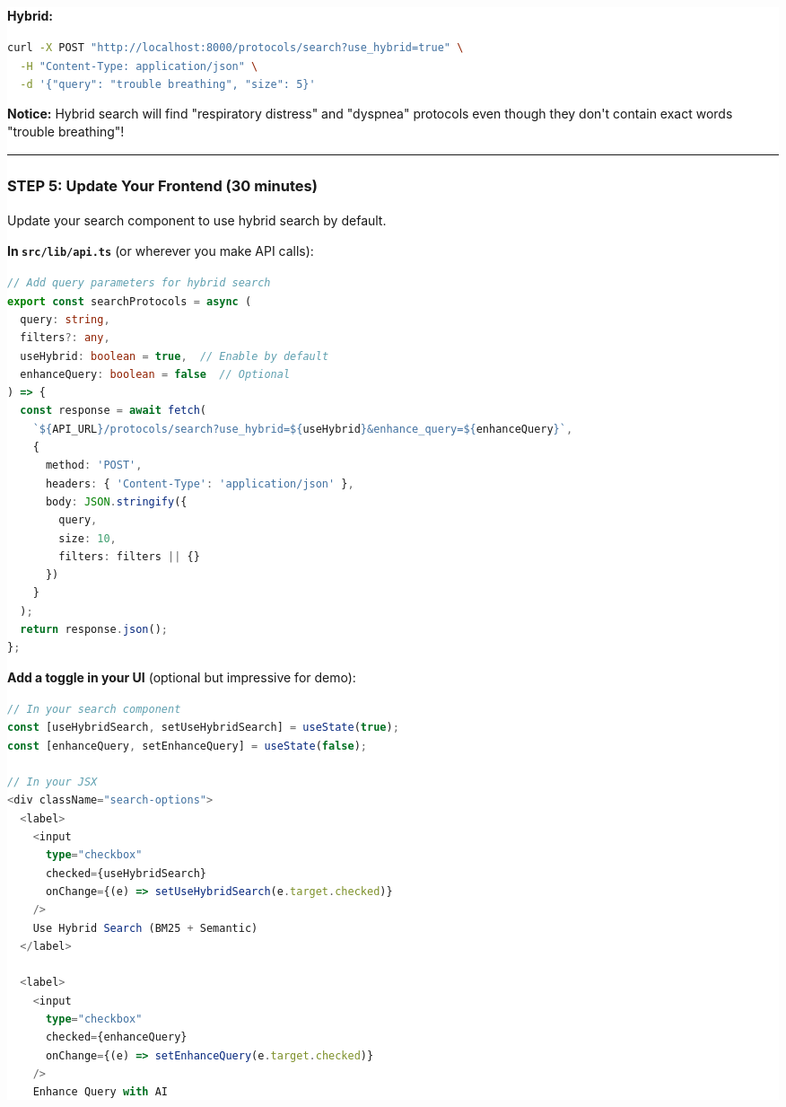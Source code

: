 **Hybrid:**
```bash
curl -X POST "http://localhost:8000/protocols/search?use_hybrid=true" \
  -H "Content-Type: application/json" \
  -d '{"query": "trouble breathing", "size": 5}'
```

**Notice:** Hybrid search will find "respiratory distress" and "dyspnea" protocols even though they don't contain exact words "trouble breathing"!

---

### **STEP 5: Update Your Frontend** (30 minutes)

Update your search component to use hybrid search by default.

**In `src/lib/api.ts`** (or wherever you make API calls):

```typescript
// Add query parameters for hybrid search
export const searchProtocols = async (
  query: string,
  filters?: any,
  useHybrid: boolean = true,  // Enable by default
  enhanceQuery: boolean = false  // Optional
) => {
  const response = await fetch(
    `${API_URL}/protocols/search?use_hybrid=${useHybrid}&enhance_query=${enhanceQuery}`,
    {
      method: 'POST',
      headers: { 'Content-Type': 'application/json' },
      body: JSON.stringify({
        query,
        size: 10,
        filters: filters || {}
      })
    }
  );
  return response.json();
};
```

**Add a toggle in your UI** (optional but impressive for demo):

```typescript
// In your search component
const [useHybridSearch, setUseHybridSearch] = useState(true);
const [enhanceQuery, setEnhanceQuery] = useState(false);

// In your JSX
<div className="search-options">
  <label>
    <input
      type="checkbox"
      checked={useHybridSearch}
      onChange={(e) => setUseHybridSearch(e.target.checked)}
    />
    Use Hybrid Search (BM25 + Semantic)
  </label>
  
  <label>
    <input
      type="checkbox"
      checked={enhanceQuery}
      onChange={(e) => setEnhanceQuery(e.target.checked)}
    />
    Enhance Query with AI
```